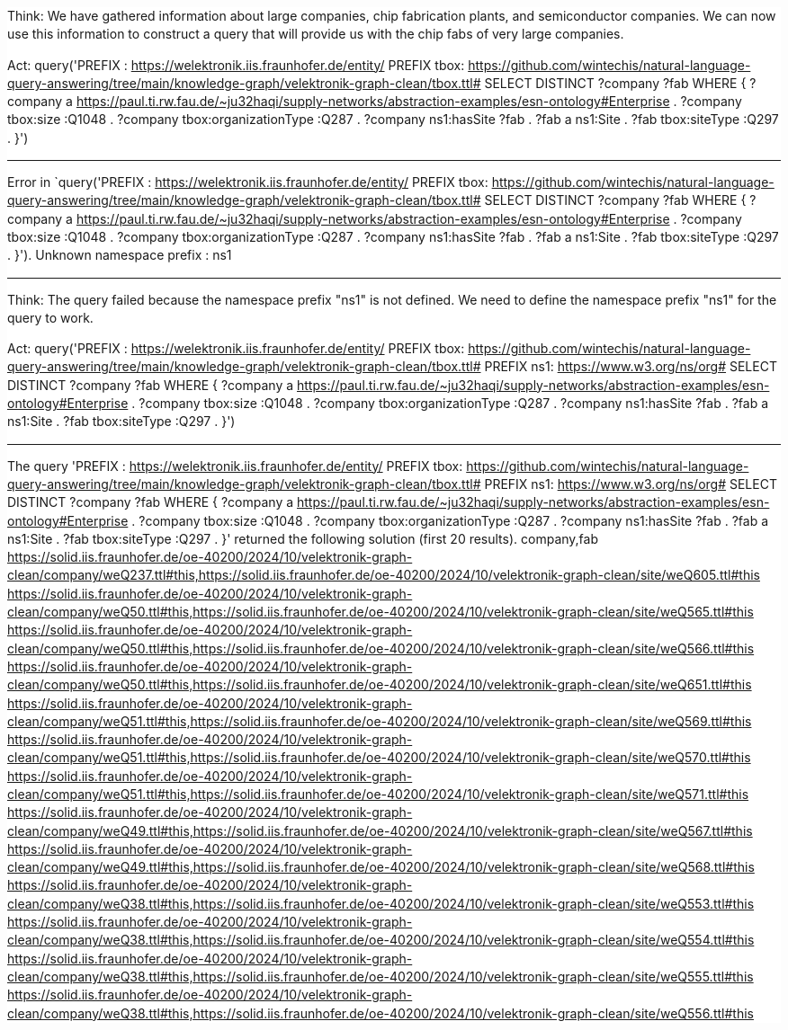 Think: We have gathered information about large companies, chip fabrication plants, and semiconductor companies. We can now use this information to construct a query that will provide us with the chip fabs of very large companies.

Act: query('PREFIX : <https://welektronik.iis.fraunhofer.de/entity/> PREFIX tbox: <https://github.com/wintechis/natural-language-query-answering/tree/main/knowledge-graph/velektronik-graph-clean/tbox.ttl#> SELECT DISTINCT ?company ?fab WHERE { ?company a <https://paul.ti.rw.fau.de/~ju32haqi/supply-networks/abstraction-examples/esn-ontology#Enterprise> . ?company tbox:size :Q1048 . ?company tbox:organizationType :Q287 . ?company ns1:hasSite ?fab . ?fab a ns1:Site . ?fab tbox:siteType :Q297 . }')

***

Error in `query('PREFIX : <https://welektronik.iis.fraunhofer.de/entity/> PREFIX tbox: <https://github.com/wintechis/natural-language-query-answering/tree/main/knowledge-graph/velektronik-graph-clean/tbox.ttl#> SELECT DISTINCT ?company ?fab WHERE { ?company a <https://paul.ti.rw.fau.de/~ju32haqi/supply-networks/abstraction-examples/esn-ontology#Enterprise> . ?company tbox:size :Q1048 . ?company tbox:organizationType :Q287 . ?company ns1:hasSite ?fab . ?fab a ns1:Site . ?fab tbox:siteType :Q297 . }'). Unknown namespace prefix : ns1

***

Think: The query failed because the namespace prefix "ns1" is not defined. We need to define the namespace prefix "ns1" for the query to work.

Act: query('PREFIX : <https://welektronik.iis.fraunhofer.de/entity/> PREFIX tbox: <https://github.com/wintechis/natural-language-query-answering/tree/main/knowledge-graph/velektronik-graph-clean/tbox.ttl#> PREFIX ns1: <https://www.w3.org/ns/org#> SELECT DISTINCT ?company ?fab WHERE { ?company a <https://paul.ti.rw.fau.de/~ju32haqi/supply-networks/abstraction-examples/esn-ontology#Enterprise> . ?company tbox:size :Q1048 . ?company tbox:organizationType :Q287 . ?company ns1:hasSite ?fab . ?fab a ns1:Site . ?fab tbox:siteType :Q297 . }')

***

The query 'PREFIX : <https://welektronik.iis.fraunhofer.de/entity/> PREFIX tbox: <https://github.com/wintechis/natural-language-query-answering/tree/main/knowledge-graph/velektronik-graph-clean/tbox.ttl#> PREFIX ns1: <https://www.w3.org/ns/org#> SELECT DISTINCT ?company ?fab WHERE { ?company a <https://paul.ti.rw.fau.de/~ju32haqi/supply-networks/abstraction-examples/esn-ontology#Enterprise> . ?company tbox:size :Q1048 . ?company tbox:organizationType :Q287 . ?company ns1:hasSite ?fab . ?fab a ns1:Site . ?fab tbox:siteType :Q297 . }' returned the following solution (first 20 results).
    company,fab
    https://solid.iis.fraunhofer.de/oe-40200/2024/10/velektronik-graph-clean/company/weQ237.ttl#this,https://solid.iis.fraunhofer.de/oe-40200/2024/10/velektronik-graph-clean/site/weQ605.ttl#this
    https://solid.iis.fraunhofer.de/oe-40200/2024/10/velektronik-graph-clean/company/weQ50.ttl#this,https://solid.iis.fraunhofer.de/oe-40200/2024/10/velektronik-graph-clean/site/weQ565.ttl#this
    https://solid.iis.fraunhofer.de/oe-40200/2024/10/velektronik-graph-clean/company/weQ50.ttl#this,https://solid.iis.fraunhofer.de/oe-40200/2024/10/velektronik-graph-clean/site/weQ566.ttl#this
    https://solid.iis.fraunhofer.de/oe-40200/2024/10/velektronik-graph-clean/company/weQ50.ttl#this,https://solid.iis.fraunhofer.de/oe-40200/2024/10/velektronik-graph-clean/site/weQ651.ttl#this
    https://solid.iis.fraunhofer.de/oe-40200/2024/10/velektronik-graph-clean/company/weQ51.ttl#this,https://solid.iis.fraunhofer.de/oe-40200/2024/10/velektronik-graph-clean/site/weQ569.ttl#this
    https://solid.iis.fraunhofer.de/oe-40200/2024/10/velektronik-graph-clean/company/weQ51.ttl#this,https://solid.iis.fraunhofer.de/oe-40200/2024/10/velektronik-graph-clean/site/weQ570.ttl#this
    https://solid.iis.fraunhofer.de/oe-40200/2024/10/velektronik-graph-clean/company/weQ51.ttl#this,https://solid.iis.fraunhofer.de/oe-40200/2024/10/velektronik-graph-clean/site/weQ571.ttl#this
    https://solid.iis.fraunhofer.de/oe-40200/2024/10/velektronik-graph-clean/company/weQ49.ttl#this,https://solid.iis.fraunhofer.de/oe-40200/2024/10/velektronik-graph-clean/site/weQ567.ttl#this
    https://solid.iis.fraunhofer.de/oe-40200/2024/10/velektronik-graph-clean/company/weQ49.ttl#this,https://solid.iis.fraunhofer.de/oe-40200/2024/10/velektronik-graph-clean/site/weQ568.ttl#this
    https://solid.iis.fraunhofer.de/oe-40200/2024/10/velektronik-graph-clean/company/weQ38.ttl#this,https://solid.iis.fraunhofer.de/oe-40200/2024/10/velektronik-graph-clean/site/weQ553.ttl#this
    https://solid.iis.fraunhofer.de/oe-40200/2024/10/velektronik-graph-clean/company/weQ38.ttl#this,https://solid.iis.fraunhofer.de/oe-40200/2024/10/velektronik-graph-clean/site/weQ554.ttl#this
    https://solid.iis.fraunhofer.de/oe-40200/2024/10/velektronik-graph-clean/company/weQ38.ttl#this,https://solid.iis.fraunhofer.de/oe-40200/2024/10/velektronik-graph-clean/site/weQ555.ttl#this
    https://solid.iis.fraunhofer.de/oe-40200/2024/10/velektronik-graph-clean/company/weQ38.ttl#this,https://solid.iis.fraunhofer.de/oe-40200/2024/10/velektronik-graph-clean/site/weQ556.ttl#this